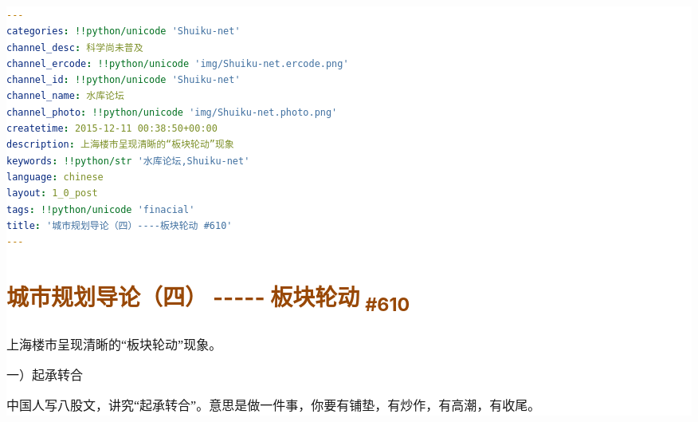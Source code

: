 ```yaml
---
categories: !!python/unicode 'Shuiku-net'
channel_desc: 科学尚未普及
channel_ercode: !!python/unicode 'img/Shuiku-net.ercode.png'
channel_id: !!python/unicode 'Shuiku-net'
channel_name: 水库论坛
channel_photo: !!python/unicode 'img/Shuiku-net.photo.png'
createtime: 2015-12-11 00:38:50+00:00
description: 上海楼市呈现清晰的“板块轮动”现象
keywords: !!python/str '水库论坛,Shuiku-net'
language: chinese
layout: 1_0_post
tags: !!python/unicode 'finacial'
title: '城市规划导论（四）----板块轮动 #610'
---
```

<div class="rich_media_content" id="js_content">
<h1 style="line-height:150%">
<span style="font-family:宋体;color:#984806">
          城市规划导论（四）
         </span>
<span style="color:#984806">
          -----
         </span>
<span style="font-family:宋体;color:#984806">
          板块轮动
         </span>
<span style="color:#984806">
<sub>
           #610
          </sub>
</span>
</h1>
<p style="line-height:150%">
<span style="font-size:16px;line-height:150%;font-family:楷体">
</span>
</p>
<p style="line-height:150%">
<span style="font-size:16px;line-height:150%;font-family:楷体">
          上海楼市呈现清晰的“板块轮动”现象。
         </span>
</p>
<p style="line-height:150%">
<span style="font-size:16px;line-height:150%;font-family:楷体">
</span>
</p>
<p style="line-height:150%">
<span style="font-size:16px;line-height:150%;font-family:楷体">
</span>
</p>
<p style="line-height:150%">
<span style="font-size:16px;line-height:150%;font-family:楷体">
          一）起承转合
         </span>
</p>
<p style="line-height:150%">
<span style="font-size:16px;line-height:150%;font-family:楷体">
</span>
</p>
<p style="line-height:150%">
<span style="font-size:16px;line-height:150%;font-family:楷体">
          中国人写八股文，讲究“起承转合”。意思是做一件事，你要有铺垫，有炒作，有高潮，有收尾。